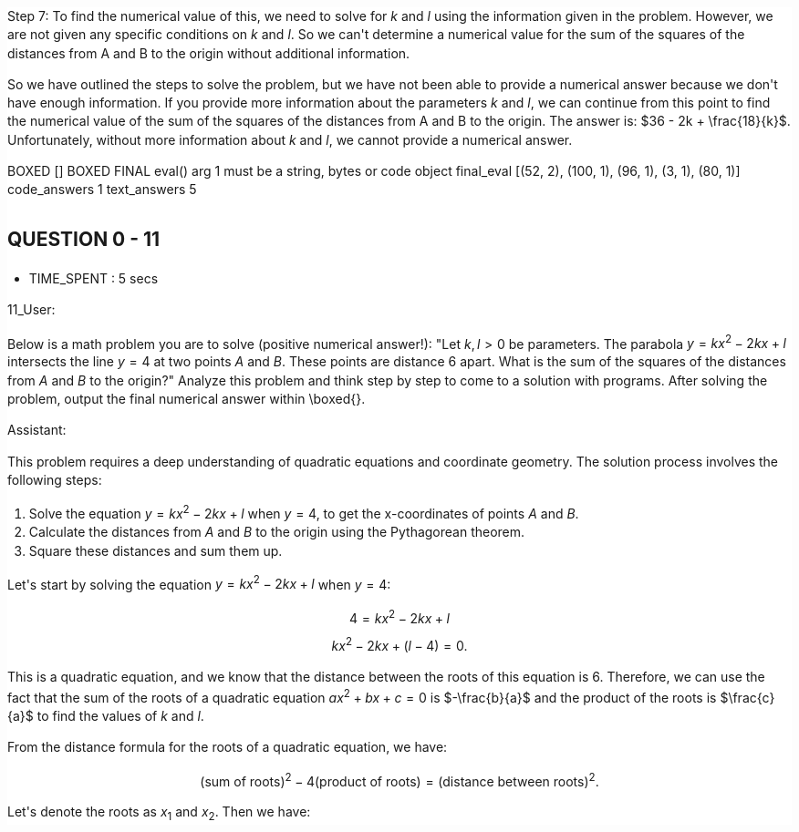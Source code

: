 Step 7: To find the numerical value of this, we need to solve for $k$ and $l$ using the information given in the problem. However, we are not given any specific conditions on $k$ and $l$. So we can't determine a numerical value for the sum of the squares of the distances from A and B to the origin without additional information.

So we have outlined the steps to solve the problem, but we have not been able to provide a numerical answer because we don't have enough information. If you provide more information about the parameters $k$ and $l$, we can continue from this point to find the numerical value of the sum of the squares of the distances from A and B to the origin.
The answer is: $36 - 2k + \frac{18}{k}$. Unfortunately, without more information about $k$ and $l$, we cannot provide a numerical answer.

BOXED []
BOXED FINAL 
eval() arg 1 must be a string, bytes or code object final_eval
[(52, 2), (100, 1), (96, 1), (3, 1), (80, 1)]
code_answers 1 text_answers 5



## QUESTION 0 - 11 
- TIME_SPENT : 5 secs

11_User:


Below is a math problem you are to solve (positive numerical answer!):
"Let $k, l > 0$ be parameters. The parabola $y = kx^2 - 2kx + l$ intersects the line $y = 4$ at two points $A$ and $B$. These points are distance 6 apart. What is the sum of the squares of the distances from $A$ and $B$ to the origin?"
Analyze this problem and think step by step to come to a solution with programs. After solving the problem, output the final numerical answer within \boxed{}.

Assistant:

 This problem requires a deep understanding of quadratic equations and coordinate geometry. The solution process involves the following steps:

1. Solve the equation $y = kx^2 - 2kx + l$ when $y = 4$, to get the x-coordinates of points $A$ and $B$.
2. Calculate the distances from $A$ and $B$ to the origin using the Pythagorean theorem.
3. Square these distances and sum them up.

Let's start by solving the equation $y = kx^2 - 2kx + l$ when $y = 4$:

$$4 = kx^2 - 2kx + l$$
$$kx^2 - 2kx + (l - 4) = 0.$$

This is a quadratic equation, and we know that the distance between the roots of this equation is 6. Therefore, we can use the fact that the sum of the roots of a quadratic equation $ax^2 + bx + c = 0$ is $-\frac{b}{a}$ and the product of the roots is $\frac{c}{a}$ to find the values of $k$ and $l$.

From the distance formula for the roots of a quadratic equation, we have:

$$(\text{sum of roots})^2 - 4(\text{product of roots}) = (\text{distance between roots})^2.$$

Let's denote the roots as $x_1$ and $x_2$. Then we have:

